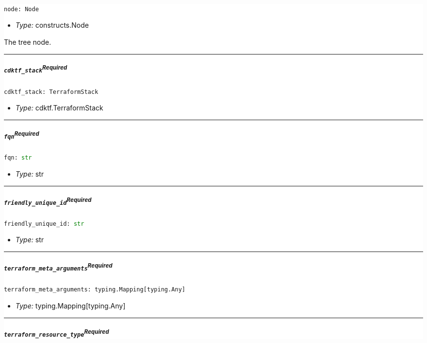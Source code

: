 ```python
node: Node
```

- *Type:* constructs.Node

The tree node.

---

##### `cdktf_stack`<sup>Required</sup> <a name="cdktf_stack" id="@cdktf/provider-azurerm.synapseSqlPool.SynapseSqlPool.property.cdktfStack"></a>

```python
cdktf_stack: TerraformStack
```

- *Type:* cdktf.TerraformStack

---

##### `fqn`<sup>Required</sup> <a name="fqn" id="@cdktf/provider-azurerm.synapseSqlPool.SynapseSqlPool.property.fqn"></a>

```python
fqn: str
```

- *Type:* str

---

##### `friendly_unique_id`<sup>Required</sup> <a name="friendly_unique_id" id="@cdktf/provider-azurerm.synapseSqlPool.SynapseSqlPool.property.friendlyUniqueId"></a>

```python
friendly_unique_id: str
```

- *Type:* str

---

##### `terraform_meta_arguments`<sup>Required</sup> <a name="terraform_meta_arguments" id="@cdktf/provider-azurerm.synapseSqlPool.SynapseSqlPool.property.terraformMetaArguments"></a>

```python
terraform_meta_arguments: typing.Mapping[typing.Any]
```

- *Type:* typing.Mapping[typing.Any]

---

##### `terraform_resource_type`<sup>Required</sup> <a name="terraform_resource_type" id="@cdktf/provider-azurerm.synapseSqlPool.SynapseSqlPool.property.terraformResourceType"></a>

